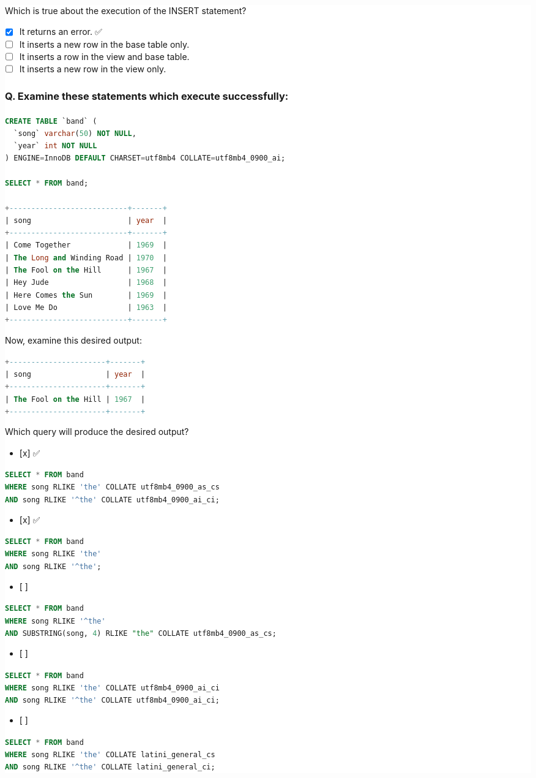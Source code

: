 ```sql
```
Which is true about the execution of the INSERT statement?
- [x] It returns an error. ✅
- [ ] It inserts a new row in the base table only.
- [ ] It inserts a row in the view and base table.
- [ ] It inserts a new row in the view only.

### Q. Examine these statements which execute successfully:
```sql
CREATE TABLE `band` (
  `song` varchar(50) NOT NULL,
  `year` int NOT NULL
) ENGINE=InnoDB DEFAULT CHARSET=utf8mb4 COLLATE=utf8mb4_0900_ai;

SELECT * FROM band;

+---------------------------+-------+
| song                      | year  |
+---------------------------+-------+
| Come Together             | 1969  |
| The Long and Winding Road | 1970  |
| The Fool on the Hill      | 1967  |
| Hey Jude                  | 1968  |
| Here Comes the Sun        | 1969  |
| Love Me Do                | 1963  |
+---------------------------+-------+
```
Now, examine this desired output:
```sql
+----------------------+-------+
| song                 | year  |
+----------------------+-------+
| The Fool on the Hill | 1967  |
+----------------------+-------+
```
Which query will produce the desired output?
- [x] ✅
```sql
SELECT * FROM band
WHERE song RLIKE 'the' COLLATE utf8mb4_0900_as_cs
AND song RLIKE '^the' COLLATE utf8mb4_0900_ai_ci;
```
- [x] ✅
```sql
SELECT * FROM band
WHERE song RLIKE 'the'
AND song RLIKE '^the';
```
- [ ] 
```sql
SELECT * FROM band
WHERE song RLIKE '^the'
AND SUBSTRING(song, 4) RLIKE "the" COLLATE utf8mb4_0900_as_cs;
```
- [ ] 
```sql
SELECT * FROM band
WHERE song RLIKE 'the' COLLATE utf8mb4_0900_ai_ci
AND song RLIKE '^the' COLLATE utf8mb4_0900_ai_ci;
```
- [ ] 
```sql
SELECT * FROM band
WHERE song RLIKE 'the' COLLATE latini_general_cs
AND song RLIKE '^the' COLLATE latini_general_ci;
```